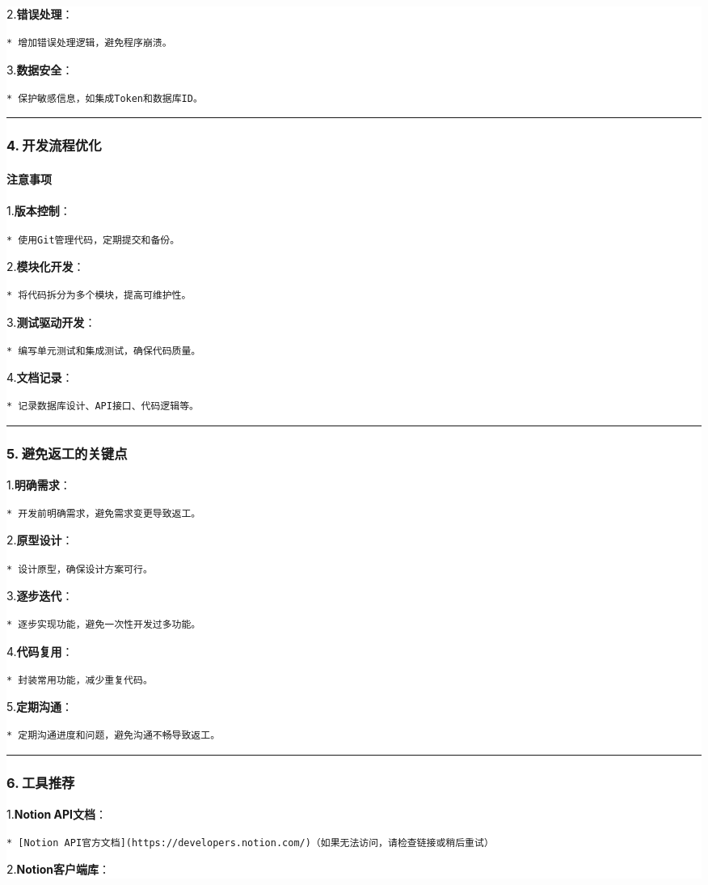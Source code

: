  2.**错误处理**：

    * 增加错误处理逻辑，避免程序崩溃。

  3.**数据安全**：

    * 保护敏感信息，如集成Token和数据库ID。

* * *

### 4\. 开发流程优化

#### 注意事项

  1.**版本控制**：

    * 使用Git管理代码，定期提交和备份。

  2.**模块化开发**：

    * 将代码拆分为多个模块，提高可维护性。

  3.**测试驱动开发**：

    * 编写单元测试和集成测试，确保代码质量。

  4.**文档记录**：

    * 记录数据库设计、API接口、代码逻辑等。

* * *

### 5\. 避免返工的关键点

  1.**明确需求**：

    * 开发前明确需求，避免需求变更导致返工。

  2.**原型设计**：

    * 设计原型，确保设计方案可行。

  3.**逐步迭代**：

    * 逐步实现功能，避免一次性开发过多功能。

  4.**代码复用**：

    * 封装常用功能，减少重复代码。

  5.**定期沟通**：

    * 定期沟通进度和问题，避免沟通不畅导致返工。

* * *

### 6\. 工具推荐

  1.**Notion API文档**：

    * [Notion API官方文档](https://developers.notion.com/)（如果无法访问，请检查链接或稍后重试）

  2.**Notion客户端库**：
